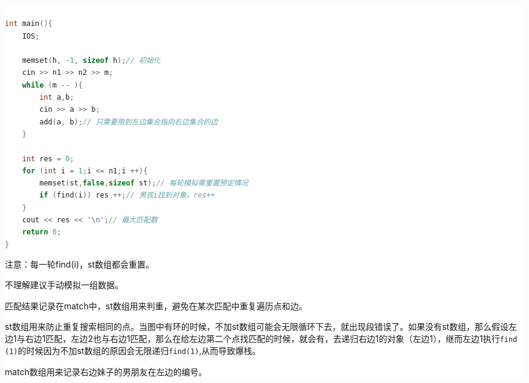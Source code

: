 ```C++

int main(){
    IOS;
    
    memset(h, -1, sizeof h);// 初始化
    cin >> n1 >> n2 >> m;
    while (m -- ){
        int a,b;
        cin >> a >> b;
        add(a, b);// 只需要用到左边集合指向右边集合的边
    }
    
    int res = 0;
    for (int i = 1;i <= n1;i ++){
        memset(st,false,sizeof st);// 每轮模拟需重置预定情况
        if (find(i)) res ++;// 男孩i找到对象，res++
    }
    cout << res << '\n';// 最大匹配数
    return 0;
}
```

注意：每一轮find(i)，st数组都会重置。

不理解建议手动模拟一组数据。

匹配结果记录在match中，st数组用来判重，避免在某次匹配中重复遍历点和边。

st数组用来防止重复搜索相同的点。当图中有环的时候，不加st数组可能会无限循环下去，就出现段错误了。如果没有st数组，那么假设左边1与右边1匹配，左边2也与右边1匹配，那么在给左边第二个点找匹配的时候，就会有，去递归右边1的对象（左边1），继而左边1执行`find(1)`的时候因为不加st数组的原因会无限递归`find(1)`,从而导致爆栈。

match数组用来记录右边妹子的男朋友在左边的编号。

